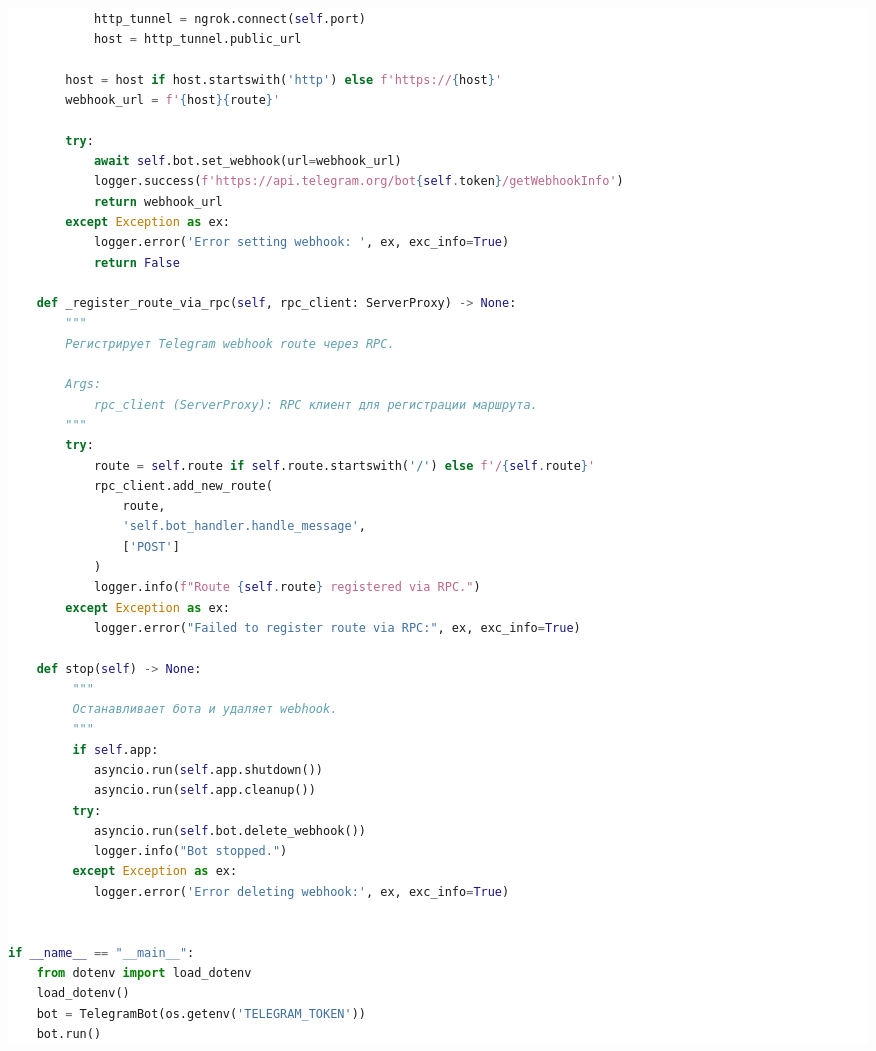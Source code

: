 ```python
            http_tunnel = ngrok.connect(self.port)
            host = http_tunnel.public_url

        host = host if host.startswith('http') else f'https://{host}'
        webhook_url = f'{host}{route}'

        try:
            await self.bot.set_webhook(url=webhook_url)
            logger.success(f'https://api.telegram.org/bot{self.token}/getWebhookInfo')
            return webhook_url
        except Exception as ex:
            logger.error('Error setting webhook: ', ex, exc_info=True)
            return False

    def _register_route_via_rpc(self, rpc_client: ServerProxy) -> None:
        """
        Регистрирует Telegram webhook route через RPC.

        Args:
            rpc_client (ServerProxy): RPC клиент для регистрации маршрута.
        """
        try:
            route = self.route if self.route.startswith('/') else f'/{self.route}'
            rpc_client.add_new_route(
                route,
                'self.bot_handler.handle_message',
                ['POST']
            )
            logger.info(f"Route {self.route} registered via RPC.")
        except Exception as ex:
            logger.error("Failed to register route via RPC:", ex, exc_info=True)

    def stop(self) -> None:
         """
         Останавливает бота и удаляет webhook.
         """
         if self.app:
            asyncio.run(self.app.shutdown())
            asyncio.run(self.app.cleanup())
         try:
            asyncio.run(self.bot.delete_webhook())
            logger.info("Bot stopped.")
         except Exception as ex:
            logger.error('Error deleting webhook:', ex, exc_info=True)


if __name__ == "__main__":
    from dotenv import load_dotenv
    load_dotenv()
    bot = TelegramBot(os.getenv('TELEGRAM_TOKEN'))
    bot.run()